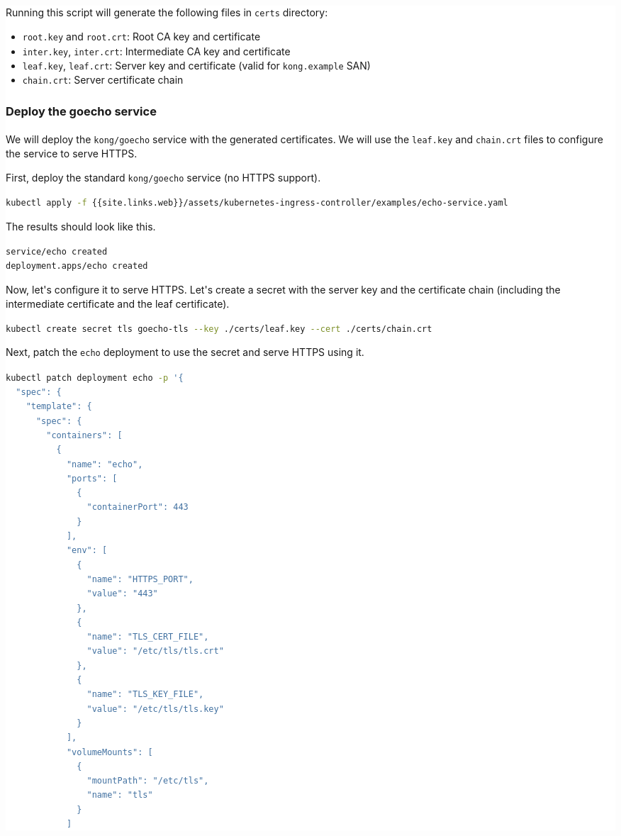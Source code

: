Running this script will generate the following files in `certs` directory:

- `root.key` and `root.crt`: Root CA key and certificate
- `inter.key`, `inter.crt`: Intermediate CA key and certificate
- `leaf.key`, `leaf.crt`: Server key and certificate (valid for `kong.example` SAN)
- `chain.crt`: Server certificate chain

### Deploy the goecho service

We will deploy the `kong/goecho` service with the generated certificates. We will use the `leaf.key` and
`chain.crt` files to configure the service to serve HTTPS.

First, deploy the standard `kong/goecho` service (no HTTPS support).

```bash
kubectl apply -f {{site.links.web}}/assets/kubernetes-ingress-controller/examples/echo-service.yaml
```

The results should look like this.

```text
service/echo created
deployment.apps/echo created
```

Now, let's configure it to serve HTTPS. Let's create a secret with the server key and the certificate chain (including
the intermediate certificate and the leaf certificate).

```bash
kubectl create secret tls goecho-tls --key ./certs/leaf.key --cert ./certs/chain.crt
```

Next, patch the `echo` deployment to use the secret and serve HTTPS using it.

```bash
kubectl patch deployment echo -p '{
  "spec": {
    "template": {
      "spec": {
        "containers": [
          {
            "name": "echo",
            "ports": [
              {
                "containerPort": 443
              }
            ],
            "env": [
              {
                "name": "HTTPS_PORT",
                "value": "443"
              },
              {
                "name": "TLS_CERT_FILE",
                "value": "/etc/tls/tls.crt"
              },
              {
                "name": "TLS_KEY_FILE",
                "value": "/etc/tls/tls.key"
              }
            ],
            "volumeMounts": [
              {
                "mountPath": "/etc/tls",
                "name": "tls"
              }
            ]
```